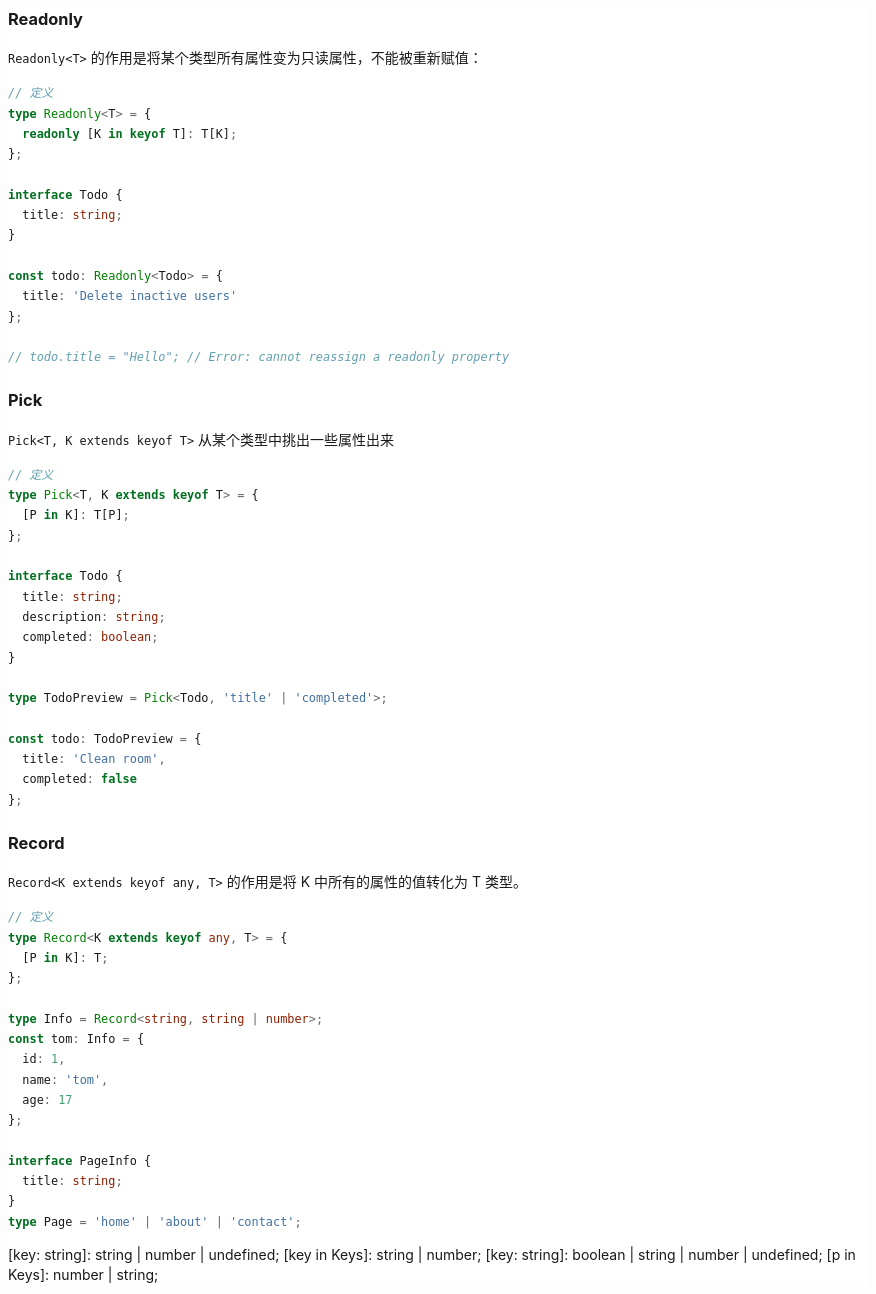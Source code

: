 ### Readonly

`Readonly<T>` 的作用是将某个类型所有属性变为只读属性，不能被重新赋值：

```ts
// 定义
type Readonly<T> = {
  readonly [K in keyof T]: T[K];
};

interface Todo {
  title: string;
}

const todo: Readonly<Todo> = {
  title: 'Delete inactive users'
};

// todo.title = "Hello"; // Error: cannot reassign a readonly property
```

### Pick

`Pick<T, K extends keyof T>` 从某个类型中挑出一些属性出来

```ts
// 定义
type Pick<T, K extends keyof T> = {
  [P in K]: T[P];
};

interface Todo {
  title: string;
  description: string;
  completed: boolean;
}

type TodoPreview = Pick<Todo, 'title' | 'completed'>;

const todo: TodoPreview = {
  title: 'Clean room',
  completed: false
};
```

### Record

`Record<K extends keyof any, T>` 的作用是将 K 中所有的属性的值转化为 T 类型。

```ts
// 定义
type Record<K extends keyof any, T> = {
  [P in K]: T;
};

type Info = Record<string, string | number>;
const tom: Info = {
  id: 1,
  name: 'tom',
  age: 17
};

interface PageInfo {
  title: string;
}
type Page = 'home' | 'about' | 'contact';
```

  [key: string]: string | number | undefined;
  [key in Keys]: string | number;
  [key: string]: boolean | string | number | undefined;
  [p in Keys]: number | string;